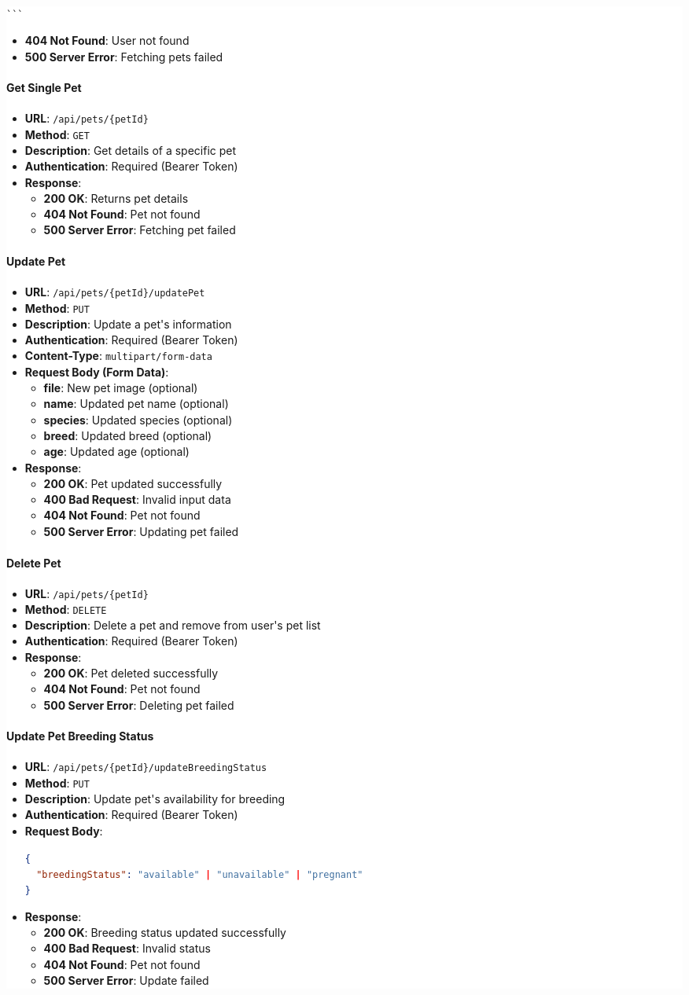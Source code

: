     ```
  - **404 Not Found**: User not found
  - **500 Server Error**: Fetching pets failed

#### Get Single Pet

- **URL**: `/api/pets/{petId}`
- **Method**: `GET`
- **Description**: Get details of a specific pet
- **Authentication**: Required (Bearer Token)
- **Response**:
  - **200 OK**: Returns pet details
  - **404 Not Found**: Pet not found
  - **500 Server Error**: Fetching pet failed

#### Update Pet

- **URL**: `/api/pets/{petId}/updatePet`
- **Method**: `PUT`
- **Description**: Update a pet's information
- **Authentication**: Required (Bearer Token)
- **Content-Type**: `multipart/form-data`
- **Request Body (Form Data)**:
  - **file**: New pet image (optional)
  - **name**: Updated pet name (optional)
  - **species**: Updated species (optional)
  - **breed**: Updated breed (optional)
  - **age**: Updated age (optional)
- **Response**:
  - **200 OK**: Pet updated successfully
  - **400 Bad Request**: Invalid input data
  - **404 Not Found**: Pet not found
  - **500 Server Error**: Updating pet failed

#### Delete Pet

- **URL**: `/api/pets/{petId}`
- **Method**: `DELETE`
- **Description**: Delete a pet and remove from user's pet list
- **Authentication**: Required (Bearer Token)
- **Response**:
  - **200 OK**: Pet deleted successfully
  - **404 Not Found**: Pet not found
  - **500 Server Error**: Deleting pet failed

#### Update Pet Breeding Status

- **URL**: `/api/pets/{petId}/updateBreedingStatus`
- **Method**: `PUT`
- **Description**: Update pet's availability for breeding
- **Authentication**: Required (Bearer Token)
- **Request Body**:
  ```json
  {
    "breedingStatus": "available" | "unavailable" | "pregnant"
  }
  ```
- **Response**:
  - **200 OK**: Breeding status updated successfully
  - **400 Bad Request**: Invalid status
  - **404 Not Found**: Pet not found
  - **500 Server Error**: Update failed
